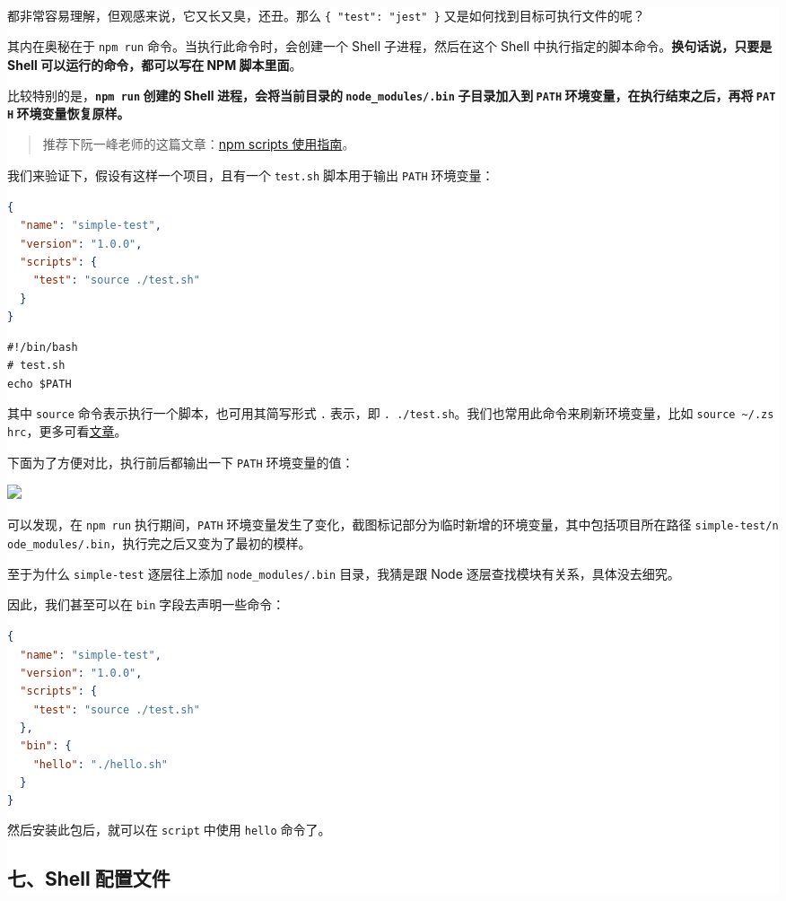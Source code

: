 都非常容易理解，但观感来说，它又长又臭，还丑。那么 `{ "test": "jest" }` 又是如何找到目标可执行文件的呢？

其内在奥秘在于 `npm run` 命令。当执行此命令时，会创建一个 Shell 子进程，然后在这个 Shell 中执行指定的脚本命令。**换句话说，只要是 Shell 可以运行的命令，都可以写在 NPM 脚本里面**。

比较特别的是，**`npm run` 创建的 Shell 进程，会将当前目录的 `node_modules/.bin` 子目录加入到 `PATH` 环境变量，在执行结束之后，再将 `PATH` 环境变量恢复原样。**

> 推荐下阮一峰老师的这篇文章：[npm scripts 使用指南](http://www.ruanyifeng.com/blog/2016/10/npm_scripts.html)。

我们来验证下，假设有这样一个项目，且有一个 `test.sh` 脚本用于输出 `PATH` 环境变量：

```json
{
  "name": "simple-test",
  "version": "1.0.0",
  "scripts": {
    "test": "source ./test.sh"
  }
}
```

```shell
#!/bin/bash
# test.sh
echo $PATH
```

其中 `source` 命令表示执行一个脚本，也可用其简写形式 `.` 表示，即 `. ./test.sh`。我们也常用此命令来刷新环境变量，比如 `source ~/.zshrc`，更多可看[文章](https://wangdoc.com/bash/script.html#source-命令)。

下面为了方便对比，执行前后都输出一下 `PATH` 环境变量的值：

![](https://upload-images.jianshu.io/upload_images/5128488-4814e1eef5b54c32.png?imageMogr2/auto-orient/strip%7CimageView2/2/w/1240)

可以发现，在 `npm run` 执行期间，`PATH` 环境变量发生了变化，截图标记部分为临时新增的环境变量，其中包括项目所在路径 `simple-test/node_modules/.bin`，执行完之后又变为了最初的模样。

至于为什么 `simple-test` 逐层往上添加 `node_modules/.bin` 目录，我猜是跟 Node 逐层查找模块有关系，具体没去细究。

因此，我们甚至可以在 `bin` 字段去声明一些命令：


```json
{
  "name": "simple-test",
  "version": "1.0.0",
  "scripts": {
    "test": "source ./test.sh"
  },
  "bin": {
    "hello": "./hello.sh"
  }
}
```

然后安装此包后，就可以在 `script` 中使用 `hello` 命令了。

## 七、Shell 配置文件
